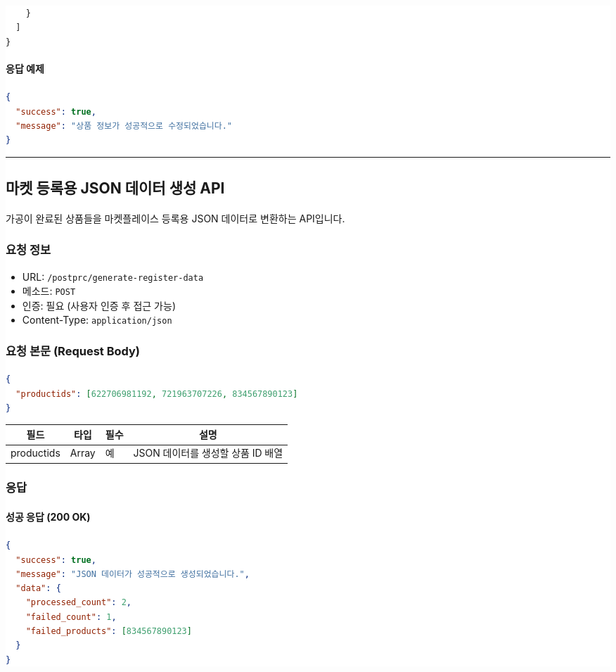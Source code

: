 ```
    }
  ]
}
```

#### 응답 예제

```json
{
  "success": true,
  "message": "상품 정보가 성공적으로 수정되었습니다."
}
```

---

## 마켓 등록용 JSON 데이터 생성 API

가공이 완료된 상품들을 마켓플레이스 등록용 JSON 데이터로 변환하는 API입니다.

### 요청 정보

- URL: `/postprc/generate-register-data`
- 메소드: `POST`
- 인증: 필요 (사용자 인증 후 접근 가능)
- Content-Type: `application/json`

### 요청 본문 (Request Body)

```json
{
  "productids": [622706981192, 721963707226, 834567890123]
}
```

| 필드 | 타입 | 필수 | 설명 |
|------|------|------|------|
| productids | Array<number> | 예 | JSON 데이터를 생성할 상품 ID 배열 |

### 응답

#### 성공 응답 (200 OK)

```json
{
  "success": true,
  "message": "JSON 데이터가 성공적으로 생성되었습니다.",
  "data": {
    "processed_count": 2,
    "failed_count": 1,
    "failed_products": [834567890123]
  }
}
```
